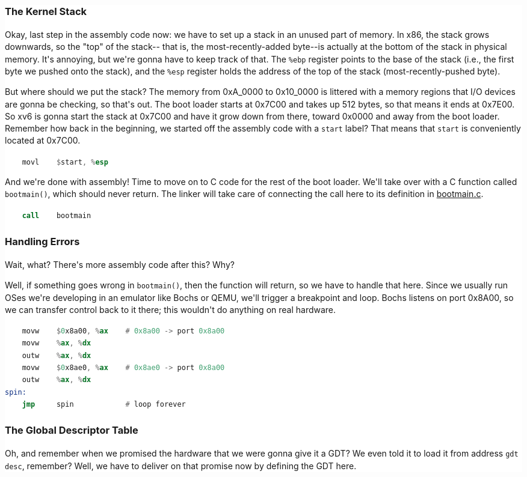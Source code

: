 ### The Kernel Stack

Okay, last step in the assembly code now: we have to set up a stack in an unused
part of memory. In x86, the stack grows downwards, so the "top" of the stack--
that is, the most-recently-added byte--is actually at the bottom of the stack in
physical memory. It's annoying, but we're gonna have to keep track of that. The
`%ebp` register points to the base of the stack (i.e., the first byte we pushed
onto the stack), and the `%esp` register holds the address of the top of the
stack (most-recently-pushed byte).

But where should we put the stack? The memory from 0xA_0000 to 0x10_0000 is
littered with a memory regions that I/O devices are gonna be checking, so that's
out. The boot loader starts at 0x7C00 and takes up 512 bytes, so that means it
ends at 0x7E00. So xv6 is gonna start the stack at 0x7C00 and have it grow down
from there, toward 0x0000 and away from the boot loader. Remember how back in
the beginning, we started off the assembly code with a `start` label? That means
that `start` is conveniently located at 0x7C00.
```asm
    movl    $start, %esp
```

And we're done with assembly! Time to move on to C code for the rest of the boot
loader. We'll take over with a C function called `bootmain()`, which should
never return. The linker will take care of connecting the call here to its
definition in [bootmain.c](https://github.com/mit-pdos/xv6-public/blob/master/bootmain.c).
```asm
    call    bootmain
```

### Handling Errors

Wait, what? There's more assembly code after this? Why?

Well, if something goes wrong in `bootmain()`, then the function will return, so
we have to handle that here. Since we usually run OSes we're developing in an
emulator like Bochs or QEMU, we'll trigger a breakpoint and loop. Bochs listens
on port 0x8A00, so we can transfer control back to it there; this wouldn't do
anything on real hardware.
```asm
    movw    $0x8a00, %ax    # 0x8a00 -> port 0x8a00
    movw    %ax, %dx
    outw    %ax, %dx
    movw    $0x8ae0, %ax    # 0x8ae0 -> port 0x8a00
    outw    %ax, %dx
spin:
    jmp     spin            # loop forever
```

### The Global Descriptor Table

Oh, and remember when we promised the hardware that we were gonna give it a GDT?
We even told it to load it from address `gdtdesc`, remember? Well, we have to
deliver on that promise now by defining the GDT here.
